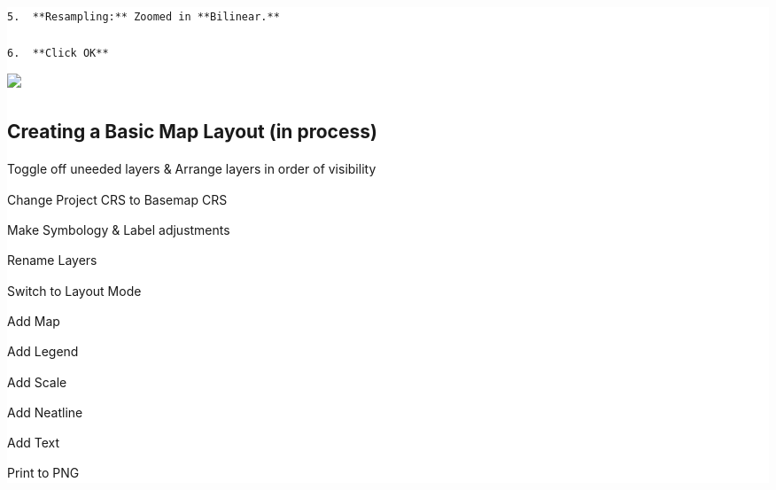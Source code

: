     5.  **Resampling:** Zoomed in **Bilinear.**

    6.  **Click OK**

![](media/image017-drop-shadow.png)

## Creating a Basic Map Layout (in process)

Toggle off uneeded layers & Arrange layers in order of visibility

Change Project CRS to Basemap CRS

Make Symbology & Label adjustments

Rename Layers

Switch to Layout Mode

Add Map

Add Legend

Add Scale

Add Neatline

Add Text

Print to PNG







